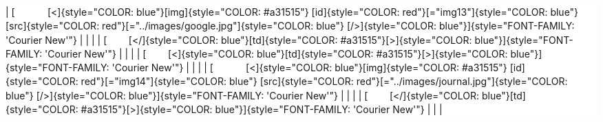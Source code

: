 | [            [\<]{style="COLOR: blue"}[img]{style="COLOR: #a31515"} [id]{style="COLOR: red"}[=\"img13\"]{style="COLOR: blue"} [src]{style="COLOR: red"}[=\"../images/google.jpg\"]{style="COLOR: blue"} [/\>]{style="COLOR: blue"}]{style="FONT-FAMILY: 'Courier New'"}                                                                                                                                                                                                                                                                                            |
|                                                                                                                                                                                                                                                                                                                                                                                                                                                                                                                                                                    |
| [        [\</]{style="COLOR: blue"}[td]{style="COLOR: #a31515"}[\>]{style="COLOR: blue"}]{style="FONT-FAMILY: 'Courier New'"}                                                                                                                                                                                                                                                                                                                                                                                                                                      |
|                                                                                                                                                                                                                                                                                                                                                                                                                                                                                                                                                                    |
| [        [\<]{style="COLOR: blue"}[td]{style="COLOR: #a31515"}[\>]{style="COLOR: blue"}]{style="FONT-FAMILY: 'Courier New'"}                                                                                                                                                                                                                                                                                                                                                                                                                                       |
|                                                                                                                                                                                                                                                                                                                                                                                                                                                                                                                                                                    |
| [            [\<]{style="COLOR: blue"}[img]{style="COLOR: #a31515"} [id]{style="COLOR: red"}[=\"img14\"]{style="COLOR: blue"} [src]{style="COLOR: red"}[=\"../images/journal.jpg\"]{style="COLOR: blue"} [/\>]{style="COLOR: blue"}]{style="FONT-FAMILY: 'Courier New'"}                                                                                                                                                                                                                                                                                           |
|                                                                                                                                                                                                                                                                                                                                                                                                                                                                                                                                                                    |
| [        [\</]{style="COLOR: blue"}[td]{style="COLOR: #a31515"}[\>]{style="COLOR: blue"}]{style="FONT-FAMILY: 'Courier New'"}                                                                                                                                                                                                                                                                                                                                                                                                                                      |
|                                                                                                                                                                                                                                                                                                                                                                                                                                                                                                                                                                    |
